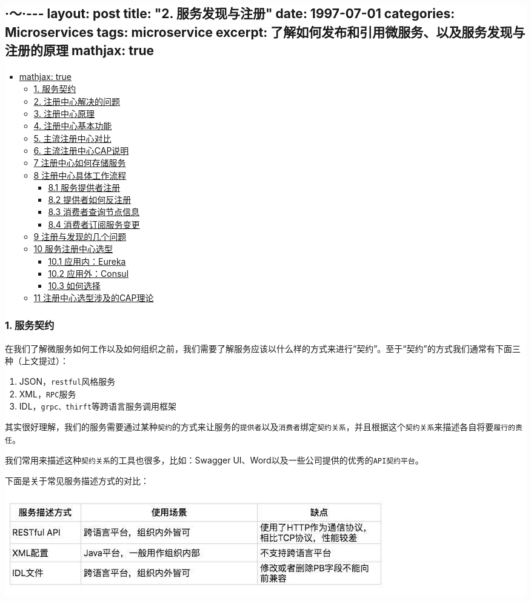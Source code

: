 ·～·---
layout: post
title: "2. 服务发现与注册"
date: 1997-07-01
categories: Microservices
tags: microservice
excerpt: 了解如何发布和引用微服务、以及服务发现与注册的原理
mathjax: true
---

- [mathjax: true](#mathjax-true)
  - [1. 服务契约](#1-服务契约)
  - [2. 注册中心解决的问题](#2-注册中心解决的问题)
  - [3. 注册中心原理](#3-注册中心原理)
  - [4. 注册中心基本功能](#4-注册中心基本功能)
  - [5. 主流注册中心对比](#5-主流注册中心对比)
  - [6. 主流注册中心CAP说明](#6-主流注册中心cap说明)
  - [7 注册中心如何存储服务](#7-注册中心如何存储服务)
  - [8 注册中心具体工作流程](#8-注册中心具体工作流程)
    - [8.1 服务提供者注册](#81-服务提供者注册)
    - [8.2 提供者如何反注册](#82-提供者如何反注册)
    - [8.3 消费者查询节点信息](#83-消费者查询节点信息)
    - [8.4 消费者订阅服务变更](#84-消费者订阅服务变更)
  - [9 注册与发现的几个问题](#9-注册与发现的几个问题)
  - [10 服务注册中心选型](#10-服务注册中心选型)
    - [10.1 应用内：Eureka](#101-应用内eureka)
    - [10.2 应用外：Consul](#102-应用外consul)
    - [10.3 如何选择](#103-如何选择)
  - [11 注册中心选型涉及的CAP理论](#11-注册中心选型涉及的cap理论)

### 1. 服务契约

在我们了解微服务如何工作以及如何组织之前，我们需要了解服务应该以什么样的方式来进行“契约”。至于“契约”的方式我们通常有下面三种（上文提过）：

1. JSON，`restful`风格服务
2. XML，`RPC`服务
3. IDL，`grpc、thirft`等跨语言服务调用框架

其实很好理解，我们的服务需要通过某种`契约`的方式来让服务的`提供者`以及`消费者`绑定`契约关系`，并且根据这个`契约关系`来描述各自将要`履行的责任`。

我们常用来描述这种`契约关系`的工具也很多，比如：Swagger UI、Word以及一些公司提供的优秀的`API契约平台`。

下面是关于常见服务描述方式的对比：

![desc_interface](../../images/microservice/desc_interface.png)
